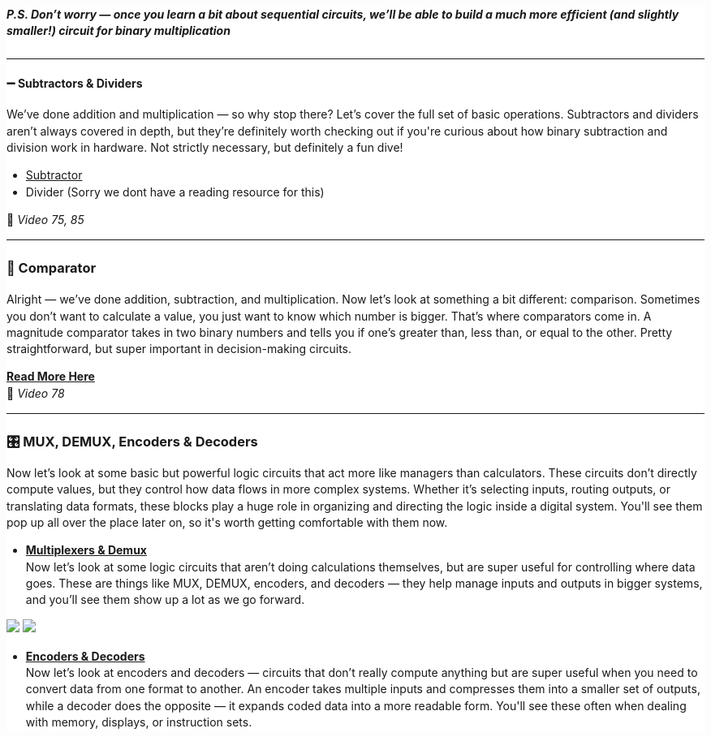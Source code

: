 ##### *P.S. Don’t worry — once you learn a bit about sequential circuits, we’ll be able to build a much more efficient (and slightly smaller!) circuit for binary multiplication*
---

#### ➖ Subtractors & Dividers
We’ve done addition and multiplication — so why stop there? Let’s cover the full set of basic operations. Subtractors and dividers aren’t always covered in depth, but they’re definitely worth checking out if you're curious about how binary subtraction and division work in hardware. Not strictly necessary, but definitely a fun dive!
- [Subtractor](https://www.geeksforgeeks.org/digital-logic/full-subtractor-in-digital-logic/)
- Divider (Sorry we dont have a reading resource for this)
  
📼 *Video 75, 85* 


---

### 🔁 Comparator
Alright — we’ve done addition, subtraction, and multiplication. Now let’s look at something a bit different: comparison. Sometimes you don’t want to calculate a value, you just want to know which number is bigger. That’s where comparators come in. A magnitude comparator takes in two binary numbers and tells you if one’s greater than, less than, or equal to the other. Pretty straightforward, but super important in decision-making circuits.  

**[Read More Here](https://www.geeksforgeeks.org/magnitude-comparator-in-digital-logic/)**  
  📼 *Video 78*

---

### 🎛️ MUX, DEMUX, Encoders & Decoders

Now let’s look at some basic but powerful logic circuits that act more like managers than calculators. These circuits don’t directly compute values, but they control how data flows in more complex systems. Whether it’s selecting inputs, routing outputs, or translating data formats, these blocks play a huge role in organizing and directing the logic inside a digital system. You'll see them pop up all over the place later on, so it's worth getting comfortable with them now.

- **[Multiplexers & Demux](https://www.elprocus.com/what-is-multiplexer-and-demultiplexer-types-and-differences/)**  
  Now let’s look at some logic circuits that aren’t doing calculations themselves, but are super useful for controlling where data goes. These are things like MUX, DEMUX, encoders, and decoders — they help manage inputs and outputs in bigger systems, and you’ll see them show up a lot as we go forward.  


<img src=https://github.com/user-attachments/assets/377bffd1-06ee-43ac-ac8b-3725c237fea0 height=350>   <img src=https://github.com/user-attachments/assets/e5106223-4df7-4eaf-9408-55946d3ac77d height=350>


- **[Encoders & Decoders](https://www.geeksforgeeks.org/digital-logic-encoders-decoders/)**  
  Now let’s look at encoders and decoders — circuits that don’t really compute anything but are super useful when you need to convert data from one format to another. An encoder takes multiple inputs and compresses them into a smaller set of outputs, while a decoder does the opposite — it expands coded data into a more readable form. You'll see these often when dealing with memory, displays, or instruction sets.  
